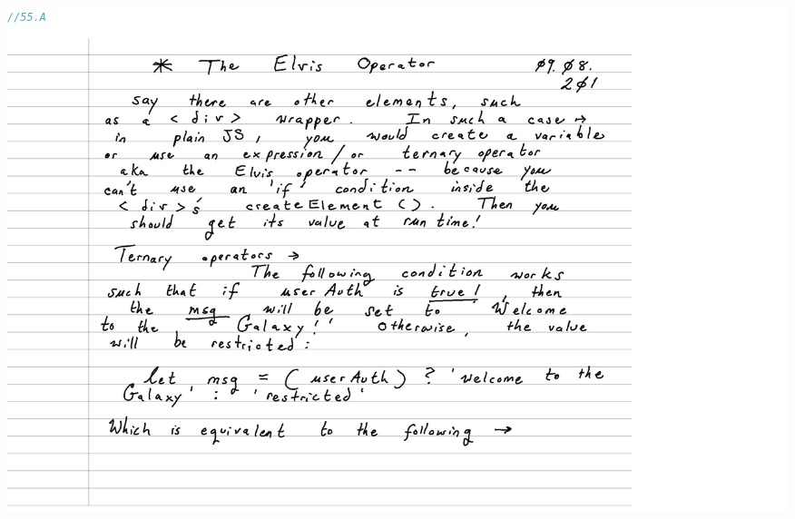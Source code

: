 ```js
//55.A
```

<a>
  <img src="https://github.com/stan-alam/ReactWorkspace/blob/develop/CoreReact/png/03/coreReact03%20-%2019.png" width="80%" height="80%">
</a>

<a>